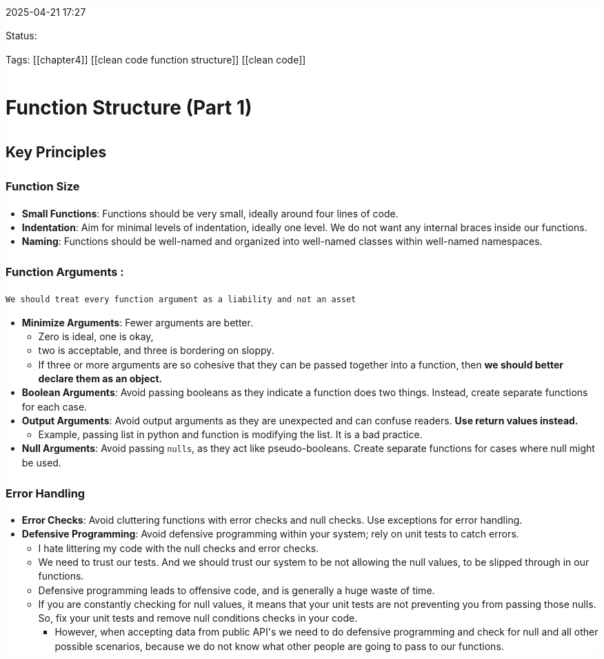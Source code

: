 
2025-04-21 17:27

Status:

Tags: [[chapter4]] [[clean code function structure]] [[clean code]]

# Function Structure (Part 1)

## Key Principles

### Function Size

- **Small Functions**: Functions should be very small, ideally around four lines of code.
- **Indentation**: Aim for minimal levels of indentation, ideally one level. We do not want any internal braces inside our functions.
- **Naming**: Functions should be well-named and organized into well-named classes within well-named namespaces.

### Function Arguments : 
	We should treat every function argument as a liability and not an asset

- **Minimize Arguments**: Fewer arguments are better. 
	- Zero is ideal, one is okay, 
	- two is acceptable, and three is bordering on sloppy.
	- If three or more arguments are so cohesive that they can be passed together into a function, then **we should better declare them as an object.**
- **Boolean Arguments**: Avoid passing booleans as they indicate a function does two things. Instead, create separate functions for each case.
- **Output Arguments**: Avoid output arguments as they are unexpected and can confuse readers. **Use return values instead.**
	- Example, passing list in python and function is modifying the list. It is a bad practice.
- **Null Arguments**: Avoid passing `nulls`, as they act like pseudo-booleans. Create separate functions for cases where null might be used.

### Error Handling

- **Error Checks**: Avoid cluttering functions with error checks and null checks. Use exceptions for error handling.
- **Defensive Programming**: Avoid defensive programming within your system; rely on unit tests to catch errors.
	- I hate littering my code with the null checks and error checks.
	- We need to trust our tests. And we should trust our system to be not allowing the null values, to be slipped through in our functions.
	- Defensive programming leads to offensive code, and is generally a huge waste of time.
	- If you are constantly checking for null values, it means that your unit tests are not preventing you from passing those nulls. So, fix your unit tests and remove null conditions checks in your code.
		- However, when accepting data from public API's we need to do defensive programming and check for null and all other possible scenarios, because we do not know what other people are going to pass to our functions.
